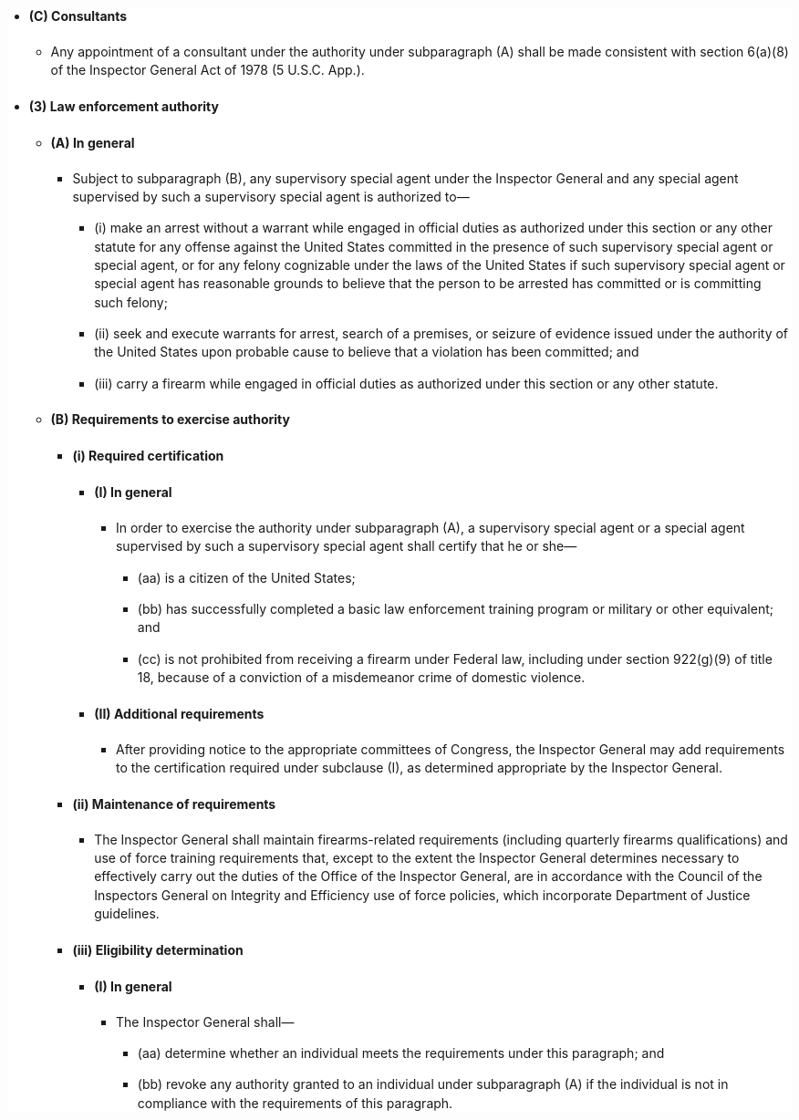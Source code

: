   * #### (C) Consultants
    * Any appointment of a consultant under the authority under subparagraph (A) shall be made consistent with section 6(a)(8) of the Inspector General Act of 1978 (5 U.S.C. App.).

* #### (3) Law enforcement authority
  * #### (A) In general
    * Subject to subparagraph (B), any supervisory special agent under the Inspector General and any special agent supervised by such a supervisory special agent is authorized to—

      * (i) make an arrest without a warrant while engaged in official duties as authorized under this section or any other statute for any offense against the United States committed in the presence of such supervisory special agent or special agent, or for any felony cognizable under the laws of the United States if such supervisory special agent or special agent has reasonable grounds to believe that the person to be arrested has committed or is committing such felony;

      * (ii) seek and execute warrants for arrest, search of a premises, or seizure of evidence issued under the authority of the United States upon probable cause to believe that a violation has been committed; and

      * (iii) carry a firearm while engaged in official duties as authorized under this section or any other statute.

  * #### (B) Requirements to exercise authority
    * #### (i) Required certification
      * #### (I) In general
        * In order to exercise the authority under subparagraph (A), a supervisory special agent or a special agent supervised by such a supervisory special agent shall certify that he or she—

          * (aa) is a citizen of the United States;

          * (bb) has successfully completed a basic law enforcement training program or military or other equivalent; and

          * (cc) is not prohibited from receiving a firearm under Federal law, including under section 922(g)(9) of title 18, because of a conviction of a misdemeanor crime of domestic violence.

      * #### (II) Additional requirements
        * After providing notice to the appropriate committees of Congress, the Inspector General may add requirements to the certification required under subclause (I), as determined appropriate by the Inspector General.

    * #### (ii) Maintenance of requirements
      * The Inspector General shall maintain firearms-related requirements (including quarterly firearms qualifications) and use of force training requirements that, except to the extent the Inspector General determines necessary to effectively carry out the duties of the Office of the Inspector General, are in accordance with the Council of the Inspectors General on Integrity and Efficiency use of force policies, which incorporate Department of Justice guidelines.

    * #### (iii) Eligibility determination
      * #### (I) In general
        * The Inspector General shall—

          * (aa) determine whether an individual meets the requirements under this paragraph; and

          * (bb) revoke any authority granted to an individual under subparagraph (A) if the individual is not in compliance with the requirements of this paragraph.
